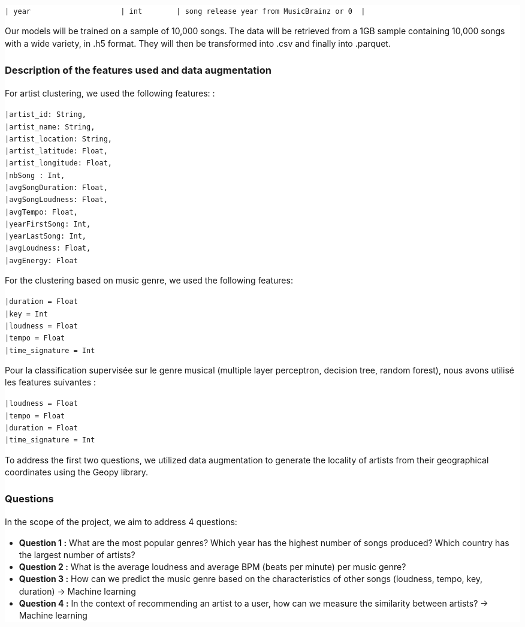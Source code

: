 ```
| year                     | int        | song release year from MusicBrainz or 0  |

```

Our models will be trained on a sample of 10,000 songs. The data will be retrieved from a 1GB sample containing 10,000 songs with a wide variety, in .h5 format. They will then be transformed into .csv and finally into .parquet.

### Description of the features used and data augmentation 

For artist clustering, we used the following features: :   
```
|artist_id: String,
|artist_name: String,
|artist_location: String,
|artist_latitude: Float,
|artist_longitude: Float,
|nbSong : Int,
|avgSongDuration: Float,
|avgSongLoudness: Float,
|avgTempo: Float,
|yearFirstSong: Int,
|yearLastSong: Int,
|avgLoudness: Float,
|avgEnergy: Float
```

For the clustering based on music genre, we used the following features:
```
|duration = Float
|key = Int
|loudness = Float
|tempo = Float
|time_signature = Int
```

Pour la classification supervisée sur le genre musical (multiple layer perceptron, decision tree, random forest), nous avons utilisé les features suivantes :
```
|loudness = Float
|tempo = Float
|duration = Float
|time_signature = Int
```

To address the first two questions, we utilized data augmentation to generate the locality of artists from their geographical coordinates using the Geopy library.

### Questions

In the scope of the project, we aim to address 4 questions:
- **Question 1 :** What are the most popular genres? Which year has the highest number of songs produced? Which country has the largest number of artists?
- **Question 2 :** What is the average loudness and average BPM (beats per minute) per music genre?
- **Question 3 :** How can we predict the music genre based on the characteristics of other songs (loudness, tempo, key, duration) -> Machine learning
- **Question 4 :** In the context of recommending an artist to a user, how can we measure the similarity between artists? -> Machine learning
